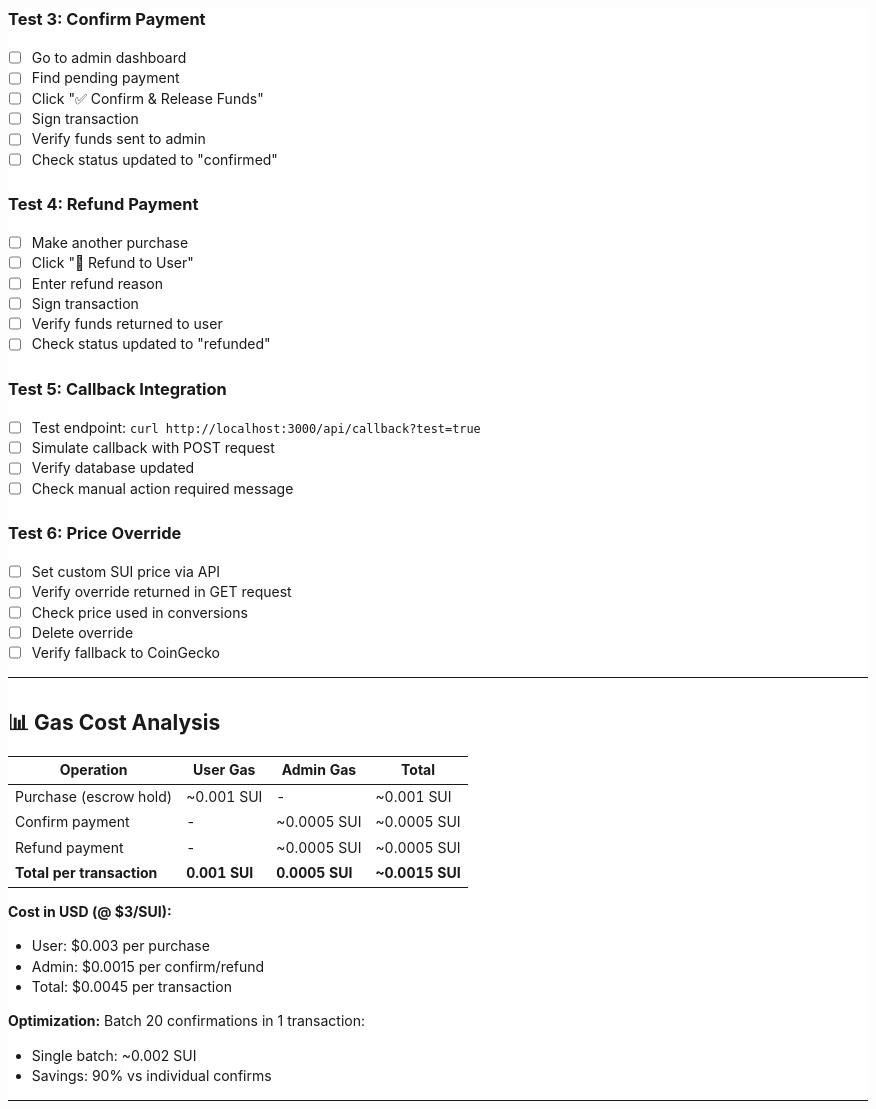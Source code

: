 ### Test 3: Confirm Payment
- [ ] Go to admin dashboard
- [ ] Find pending payment
- [ ] Click "✅ Confirm & Release Funds"
- [ ] Sign transaction
- [ ] Verify funds sent to admin
- [ ] Check status updated to "confirmed"

### Test 4: Refund Payment
- [ ] Make another purchase
- [ ] Click "🔄 Refund to User"
- [ ] Enter refund reason
- [ ] Sign transaction
- [ ] Verify funds returned to user
- [ ] Check status updated to "refunded"

### Test 5: Callback Integration
- [ ] Test endpoint: `curl http://localhost:3000/api/callback?test=true`
- [ ] Simulate callback with POST request
- [ ] Verify database updated
- [ ] Check manual action required message

### Test 6: Price Override
- [ ] Set custom SUI price via API
- [ ] Verify override returned in GET request
- [ ] Check price used in conversions
- [ ] Delete override
- [ ] Verify fallback to CoinGecko

---

## 📊 Gas Cost Analysis

| Operation | User Gas | Admin Gas | Total |
|-----------|----------|-----------|-------|
| Purchase (escrow hold) | ~0.001 SUI | - | ~0.001 SUI |
| Confirm payment | - | ~0.0005 SUI | ~0.0005 SUI |
| Refund payment | - | ~0.0005 SUI | ~0.0005 SUI |
| **Total per transaction** | **0.001 SUI** | **0.0005 SUI** | **~0.0015 SUI** |

**Cost in USD (@ $3/SUI):**
- User: $0.003 per purchase
- Admin: $0.0015 per confirm/refund
- Total: $0.0045 per transaction

**Optimization:**
Batch 20 confirmations in 1 transaction:
- Single batch: ~0.002 SUI
- Savings: 90% vs individual confirms

---
